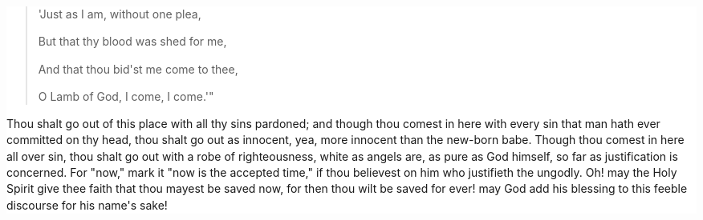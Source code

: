 > 'Just as I am, without one plea,
> 
> But that thy blood was shed for me,
> 
> And that thou bid'st me come to thee,
> 
> O Lamb of God, I come, I come.'"

Thou shalt go out of this place with all thy sins pardoned; and though thou comest in here with every sin that man hath ever committed on thy head, thou shalt go out as innocent, yea, more innocent than the new-born babe. Though thou comest in here all over sin, thou shalt go out with a robe of righteousness, white as angels are, as pure as God himself, so far as justification is concerned. For "now," mark it "now is the accepted time," if thou believest on him who justifieth the ungodly. Oh! may the Holy Spirit give thee faith that thou mayest be saved now, for then thou wilt be saved for ever! may God add his blessing to this feeble discourse for his name's sake!
